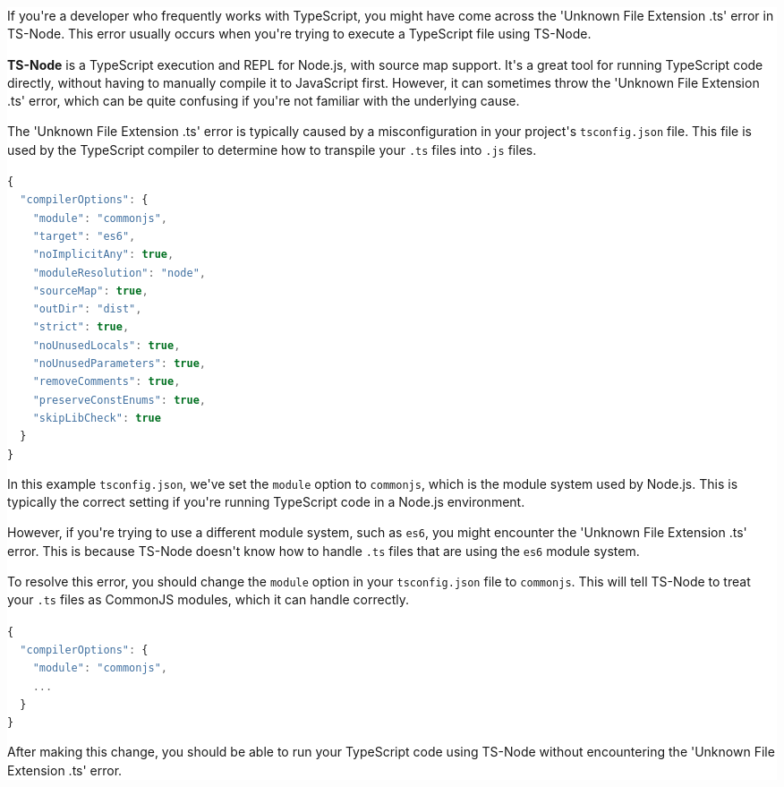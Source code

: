 If you're a developer who frequently works with TypeScript, you might have come across the 'Unknown File Extension .ts' error in TS-Node. This error usually occurs when you're trying to execute a TypeScript file using TS-Node. 

**TS-Node** is a TypeScript execution and REPL for Node.js, with source map support. It's a great tool for running TypeScript code directly, without having to manually compile it to JavaScript first. However, it can sometimes throw the 'Unknown File Extension .ts' error, which can be quite confusing if you're not familiar with the underlying cause.

The 'Unknown File Extension .ts' error is typically caused by a misconfiguration in your project's `tsconfig.json` file. This file is used by the TypeScript compiler to determine how to transpile your `.ts` files into `.js` files.

```typescript
{
  "compilerOptions": {
    "module": "commonjs",
    "target": "es6",
    "noImplicitAny": true,
    "moduleResolution": "node",
    "sourceMap": true,
    "outDir": "dist",
    "strict": true,
    "noUnusedLocals": true,
    "noUnusedParameters": true,
    "removeComments": true,
    "preserveConstEnums": true,
    "skipLibCheck": true
  }
}
```

In this example `tsconfig.json`, we've set the `module` option to `commonjs`, which is the module system used by Node.js. This is typically the correct setting if you're running TypeScript code in a Node.js environment.

However, if you're trying to use a different module system, such as `es6`, you might encounter the 'Unknown File Extension .ts' error. This is because TS-Node doesn't know how to handle `.ts` files that are using the `es6` module system.

To resolve this error, you should change the `module` option in your `tsconfig.json` file to `commonjs`. This will tell TS-Node to treat your `.ts` files as CommonJS modules, which it can handle correctly.

```typescript
{
  "compilerOptions": {
    "module": "commonjs",
    ...
  }
}
```

After making this change, you should be able to run your TypeScript code using TS-Node without encountering the 'Unknown File Extension .ts' error.
